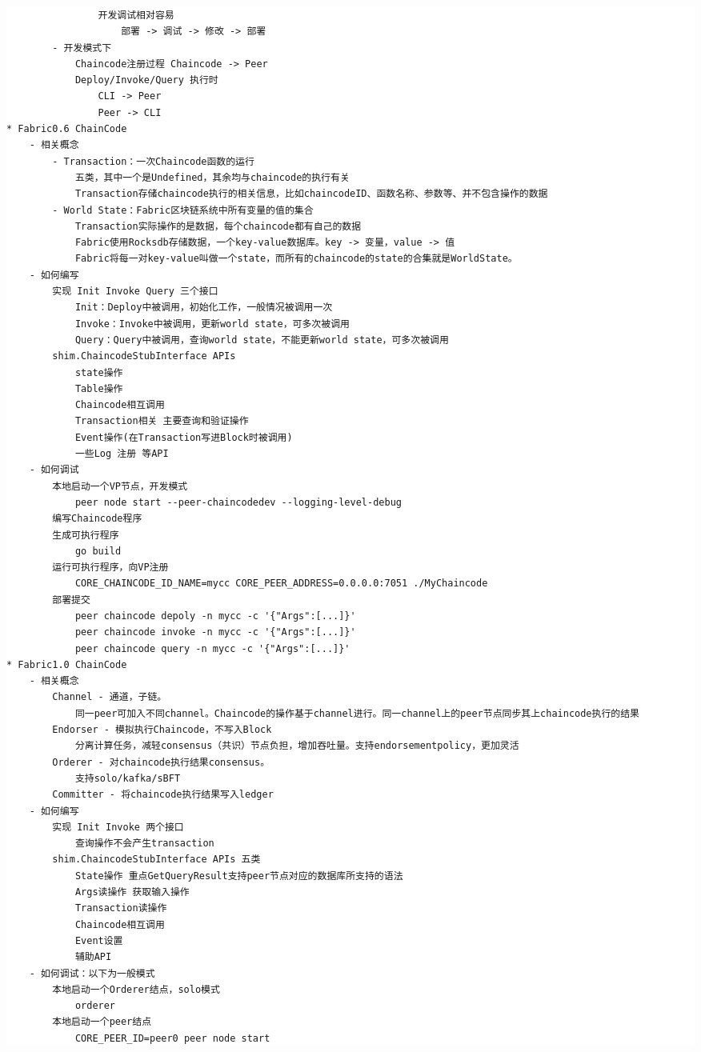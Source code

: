                     开发调试相对容易
                        部署 -> 调试 -> 修改 -> 部署
            - 开发模式下
                Chaincode注册过程 Chaincode -> Peer
                Deploy/Invoke/Query 执行时 
                    CLI -> Peer
                    Peer -> CLI
    * Fabric0.6 ChainCode
        - 相关概念
            - Transaction：一次Chaincode函数的运行
                五类，其中一个是Undefined，其余均与chaincode的执行有关
                Transaction存储chaincode执行的相关信息，比如chaincodeID、函数名称、参数等、并不包含操作的数据
            - World State：Fabric区块链系统中所有变量的值的集合
                Transaction实际操作的是数据，每个chaincode都有自己的数据
                Fabric使用Rocksdb存储数据，一个key-value数据库。key -> 变量，value -> 值
                Fabric将每一对key-value叫做一个state，而所有的chaincode的state的合集就是WorldState。
        - 如何编写
            实现 Init Invoke Query 三个接口
                Init：Deploy中被调用，初始化工作，一般情况被调用一次
                Invoke：Invoke中被调用，更新world state，可多次被调用
                Query：Query中被调用，查询world state，不能更新world state，可多次被调用
            shim.ChaincodeStubInterface APIs
                state操作
                Table操作
                Chaincode相互调用
                Transaction相关 主要查询和验证操作
                Event操作(在Transaction写进Block时被调用)
                一些Log 注册 等API
        - 如何调试
            本地启动一个VP节点，开发模式
                peer node start --peer-chaincodedev --logging-level-debug
            编写Chaincode程序
            生成可执行程序
                go build
            运行可执行程序，向VP注册
                CORE_CHAINCODE_ID_NAME=mycc CORE_PEER_ADDRESS=0.0.0.0:7051 ./MyChaincode
            部署提交
                peer chaincode depoly -n mycc -c '{"Args":[...]}'
                peer chaincode invoke -n mycc -c '{"Args":[...]}'
                peer chaincode query -n mycc -c '{"Args":[...]}'
    * Fabric1.0 ChainCode
        - 相关概念
            Channel - 通道，子链。
                同一peer可加入不同channel。Chaincode的操作基于channel进行。同一channel上的peer节点同步其上chaincode执行的结果
            Endorser - 模拟执行Chaincode，不写入Block
                分离计算任务，减轻consensus（共识）节点负担，增加吞吐量。支持endorsementpolicy，更加灵活
            Orderer - 对chaincode执行结果consensus。
                支持solo/kafka/sBFT
            Committer - 将chaincode执行结果写入ledger
        - 如何编写
            实现 Init Invoke 两个接口
                查询操作不会产生transaction
            shim.ChaincodeStubInterface APIs 五类
                State操作 重点GetQueryResult支持peer节点对应的数据库所支持的语法
                Args读操作 获取输入操作
                Transaction读操作
                Chaincode相互调用
                Event设置
                辅助API
        - 如何调试：以下为一般模式
            本地启动一个Orderer结点，solo模式
                orderer
            本地启动一个peer结点
                CORE_PEER_ID=peer0 peer node start
